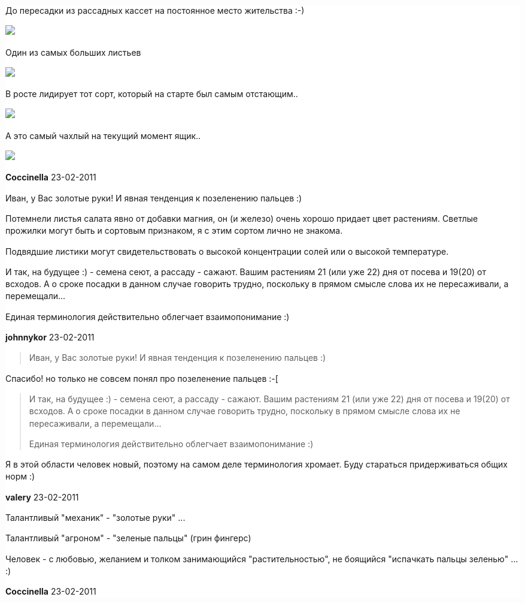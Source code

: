 До пересадки из рассадных кассет на постоянное место жительства :-) 

![](http://img-fotki.yandex.ru/get/5905/johnnykor.62/0_52abb_226c344a_XL)

Один из самых больших листьев

![](http://img-fotki.yandex.ru/get/4513/johnnykor.62/0_52abd_3d764b05_XL)

В росте лидирует тот сорт, который на старте был самым отстающим..

![](http://img-fotki.yandex.ru/get/4607/johnnykor.62/0_52abf_1ec9313a_XL)

А это самый чахлый на текущий момент ящик..

![](http://img-fotki.yandex.ru/get/5504/johnnykor.62/0_52ac1_da0a92f4_XL)


**Coccinella** 23-02-2011

Иван, у Вас золотые руки! И явная тенденция к позеленению пальцев :) 

Потемнели листья салата явно от добавки магния, он (и железо) очень хорошо придает цвет растениям. Светлые прожилки могут быть и сортовым признаком, я с этим сортом лично не знакома.

Подвядшие листики могут свидетельствовать о высокой концентрации солей или о высокой температуре.

И так, на будущее :) - семена сеют, а рассаду - сажают. Вашим растениям 21 (или уже 22) дня от посева и 19(20) от всходов. А о сроке посадки в данном случае говорить трудно, поскольку в прямом смысле слова их не пересаживали, а перемещали...

Единая терминология действительно облегчает взаимопонимание :)


**johnnykor** 23-02-2011

> Иван, у Вас золотые руки! И явная тенденция к позеленению пальцев :) 

Спасибо! но только не совсем понял про позеленение пальцев :-[

> И так, на будущее :) - семена сеют, а рассаду - сажают. Вашим растениям 21 (или уже 22) дня от посева и 19(20) от всходов. А о сроке посадки в данном случае говорить трудно, поскольку в прямом смысле слова их не пересаживали, а перемещали...
> 
> Единая терминология действительно облегчает взаимопонимание :)

Я в этой области человек новый, поэтому на самом деле терминология хромает. Буду стараться придерживаться общих норм :)


**valery** 23-02-2011

Талантливый "механик" - "золотые руки" ...

Талантливый "агроном" - "зеленые пальцы" (грин фингерс)

Человек - с любовью, желанием и толком занимающийся "растительностью", не боящийся "испачкать пальцы зеленью" ... :)


**Coccinella** 23-02-2011
